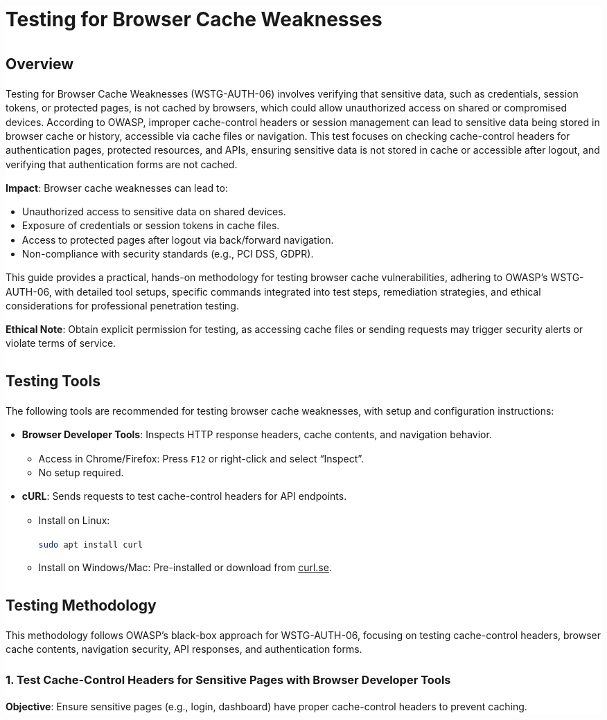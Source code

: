 # Testing for Browser Cache Weaknesses

## Overview

Testing for Browser Cache Weaknesses (WSTG-AUTH-06) involves verifying that sensitive data, such as credentials, session tokens, or protected pages, is not cached by browsers, which could allow unauthorized access on shared or compromised devices. According to OWASP, improper cache-control headers or session management can lead to sensitive data being stored in browser cache or history, accessible via cache files or navigation. This test focuses on checking cache-control headers for authentication pages, protected resources, and APIs, ensuring sensitive data is not stored in cache or accessible after logout, and verifying that authentication forms are not cached.

**Impact**: Browser cache weaknesses can lead to:
- Unauthorized access to sensitive data on shared devices.
- Exposure of credentials or session tokens in cache files.
- Access to protected pages after logout via back/forward navigation.
- Non-compliance with security standards (e.g., PCI DSS, GDPR).

This guide provides a practical, hands-on methodology for testing browser cache vulnerabilities, adhering to OWASP’s WSTG-AUTH-06, with detailed tool setups, specific commands integrated into test steps, remediation strategies, and ethical considerations for professional penetration testing. 

**Ethical Note**: Obtain explicit permission for testing, as accessing cache files or sending requests may trigger security alerts or violate terms of service.

## Testing Tools

The following tools are recommended for testing browser cache weaknesses, with setup and configuration instructions:

- **Browser Developer Tools**: Inspects HTTP response headers, cache contents, and navigation behavior.
  - Access in Chrome/Firefox: Press `F12` or right-click and select “Inspect”.
  - No setup required.

- **cURL**: Sends requests to test cache-control headers for API endpoints.
  - Install on Linux:
    ```bash
    sudo apt install curl
    ```
  - Install on Windows/Mac: Pre-installed or download from [curl.se](https://curl.se/).

## Testing Methodology

This methodology follows OWASP’s black-box approach for WSTG-AUTH-06, focusing on testing cache-control headers, browser cache contents, navigation security, API responses, and authentication forms.

### 1. Test Cache-Control Headers for Sensitive Pages with Browser Developer Tools

**Objective**: Ensure sensitive pages (e.g., login, dashboard) have proper cache-control headers to prevent caching.
